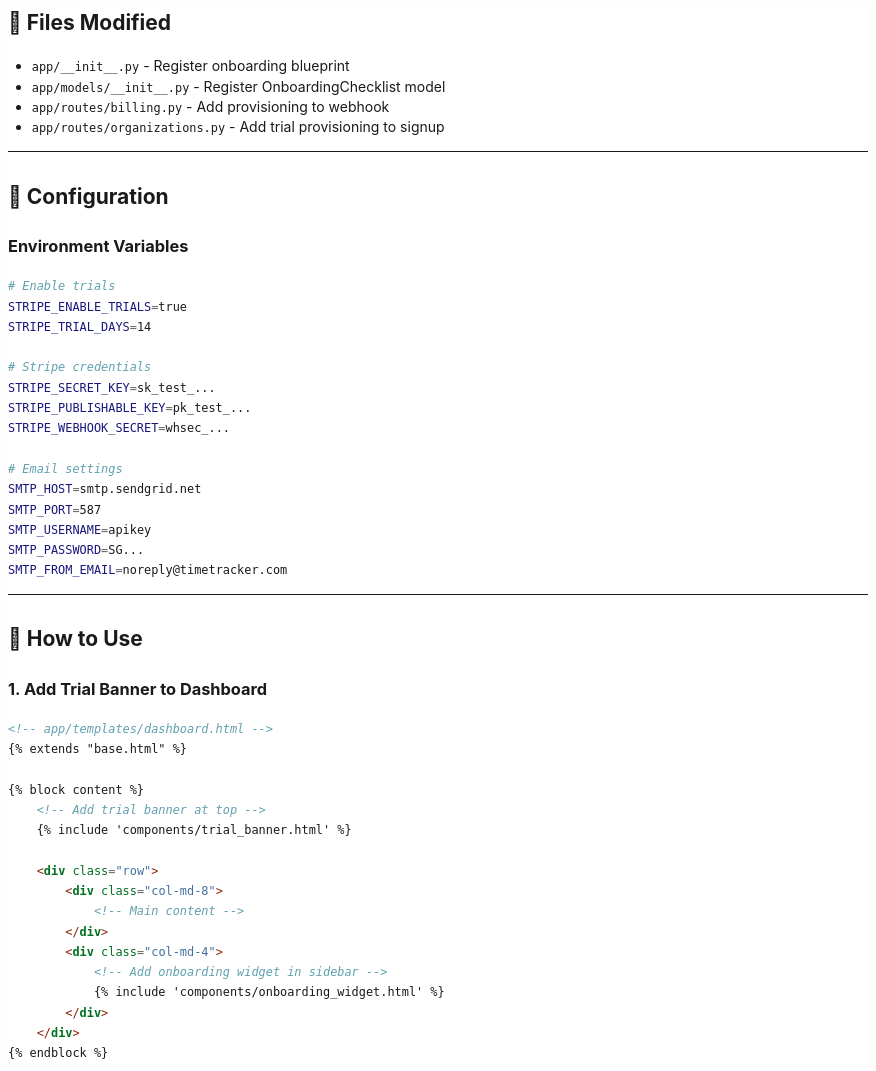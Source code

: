## 📝 Files Modified

- `app/__init__.py` - Register onboarding blueprint
- `app/models/__init__.py` - Register OnboardingChecklist model
- `app/routes/billing.py` - Add provisioning to webhook
- `app/routes/organizations.py` - Add trial provisioning to signup

---

## 🔧 Configuration

### Environment Variables

```bash
# Enable trials
STRIPE_ENABLE_TRIALS=true
STRIPE_TRIAL_DAYS=14

# Stripe credentials
STRIPE_SECRET_KEY=sk_test_...
STRIPE_PUBLISHABLE_KEY=pk_test_...
STRIPE_WEBHOOK_SECRET=whsec_...

# Email settings
SMTP_HOST=smtp.sendgrid.net
SMTP_PORT=587
SMTP_USERNAME=apikey
SMTP_PASSWORD=SG...
SMTP_FROM_EMAIL=noreply@timetracker.com
```

---

## 🚀 How to Use

### 1. Add Trial Banner to Dashboard

```html
<!-- app/templates/dashboard.html -->
{% extends "base.html" %}

{% block content %}
    <!-- Add trial banner at top -->
    {% include 'components/trial_banner.html' %}
    
    <div class="row">
        <div class="col-md-8">
            <!-- Main content -->
        </div>
        <div class="col-md-4">
            <!-- Add onboarding widget in sidebar -->
            {% include 'components/onboarding_widget.html' %}
        </div>
    </div>
{% endblock %}
```
